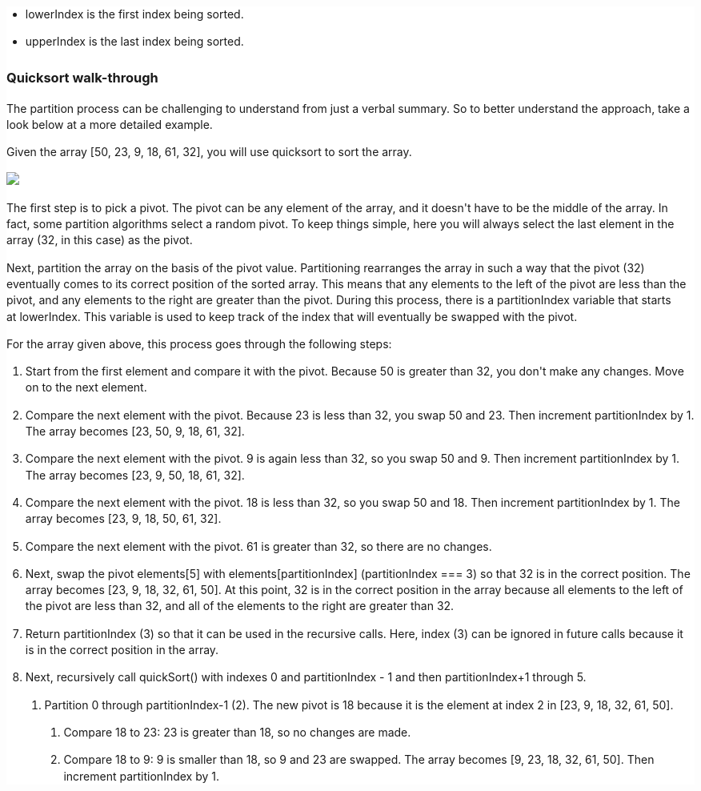 - lowerIndex is the first index being sorted.
    
- upperIndex is the last index being sorted.
    

### Quicksort walk-through

The partition process can be challenging to understand from just a verbal summary. So to better understand the approach, take a look below at a more detailed example.

Given the array [50, 23, 9, 18, 61, 32], you will use quicksort to sort the array.

![](https://images.ctfassets.net/c7lxnbtvvcxm/5NtQGfuapkqbdN6cxCg6Q2/51142ba7033144396ca626c3de7b0566/Eng-quicksort.gif)

The first step is to pick a pivot. The pivot can be any element of the array, and it doesn't have to be the middle of the array. In fact, some partition algorithms select a random pivot. To keep things simple, here you will always select the last element in the array (32, in this case) as the pivot.

Next, partition the array on the basis of the pivot value. Partitioning rearranges the array in such a way that the pivot (32) eventually comes to its correct position of the sorted array. This means that any elements to the left of the pivot are less than the pivot, and any elements to the right are greater than the pivot. During this process, there is a partitionIndex variable that starts at lowerIndex. This variable is used to keep track of the index that will eventually be swapped with the pivot.

For the array given above, this process goes through the following steps:

1. Start from the first element and compare it with the pivot. Because 50 is greater than 32, you don't make any changes. Move on to the next element.
    
2. Compare the next element with the pivot. Because 23 is less than 32, you swap 50 and 23. Then increment partitionIndex by 1. The array becomes [23, 50, 9, 18, 61, 32].
    
3. Compare the next element with the pivot. 9 is again less than 32, so you swap 50 and 9. Then increment partitionIndex by 1. The array becomes [23, 9, 50, 18, 61, 32].
    
4. Compare the next element with the pivot. 18 is less than 32, so you swap 50 and 18. Then increment partitionIndex by 1. The array becomes [23, 9, 18, 50, 61, 32].
    
5. Compare the next element with the pivot. 61 is greater than 32, so there are no changes.
    
6. Next, swap the pivot elements[5] with elements[partitionIndex] (partitionIndex === 3) so that 32 is in the correct position. The array becomes [23, 9, 18, 32, 61, 50]. At this point, 32 is in the correct position in the array because all elements to the left of the pivot are less than 32, and all of the elements to the right are greater than 32.
    
7. Return partitionIndex (3) so that it can be used in the recursive calls. Here, index (3) can be ignored in future calls because it is in the correct position in the array.
    
8. Next, recursively call quickSort() with indexes 0 and partitionIndex - 1 and then partitionIndex+1 through 5.
    
    1. Partition 0 through partitionIndex-1 (2). The new pivot is 18 because it is the element at index 2 in [23, 9, 18, 32, 61, 50].
        
        1. Compare 18 to 23: 23 is greater than 18, so no changes are made.
            
        2. Compare 18 to 9: 9 is smaller than 18, so 9 and 23 are swapped. The array becomes [9, 23, 18, 32, 61, 50]. Then increment partitionIndex by 1.
            
